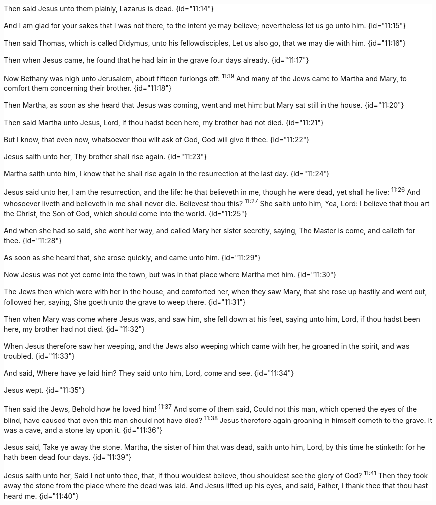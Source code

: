 Then said Jesus unto them plainly, Lazarus is dead.  {id="11:14"}

And I am glad for your sakes that I was not there, to the intent ye may believe; nevertheless let us go unto him.  {id="11:15"}

Then said Thomas, which is called Didymus, unto his fellowdisciples, Let us also go, that we may die with him.  {id="11:16"}

Then when Jesus came, he found that he had lain in the grave four days already.  {id="11:17"}

Now Bethany was nigh unto Jerusalem, about fifteen furlongs off: <sup>11:19</sup> And many of the Jews came to Martha and Mary, to comfort them concerning their brother.  {id="11:18"}

Then Martha, as soon as she heard that Jesus was coming, went and met him: but Mary sat still in the house.  {id="11:20"}

Then said Martha unto Jesus, Lord, if thou hadst been here, my brother had not died.  {id="11:21"}

But I know, that even now, whatsoever thou wilt ask of God, God will give it thee.  {id="11:22"}

Jesus saith unto her, Thy brother shall rise again.  {id="11:23"}

Martha saith unto him, I know that he shall rise again in the resurrection at the last day.  {id="11:24"}

Jesus said unto her, I am the resurrection, and the life: he that believeth in me, though he were dead, yet shall he live: <sup>11:26</sup> And whosoever liveth and believeth in me shall never die. Believest thou this?  <sup>11:27</sup> She saith unto him, Yea, Lord: I believe that thou art the Christ, the Son of God, which should come into the world.  {id="11:25"}

And when she had so said, she went her way, and called Mary her sister secretly, saying, The Master is come, and calleth for thee.  {id="11:28"}

As soon as she heard that, she arose quickly, and came unto him.  {id="11:29"}

Now Jesus was not yet come into the town, but was in that place where Martha met him.  {id="11:30"}

The Jews then which were with her in the house, and comforted her, when they saw Mary, that she rose up hastily and went out, followed her, saying, She goeth unto the grave to weep there.  {id="11:31"}

Then when Mary was come where Jesus was, and saw him, she fell down at his feet, saying unto him, Lord, if thou hadst been here, my brother had not died.  {id="11:32"}

When Jesus therefore saw her weeping, and the Jews also weeping which came with her, he groaned in the spirit, and was troubled.  {id="11:33"}

And said, Where have ye laid him? They said unto him, Lord, come and see.  {id="11:34"}

Jesus wept.  {id="11:35"}

Then said the Jews, Behold how he loved him!  <sup>11:37</sup> And some of them said, Could not this man, which opened the eyes of the blind, have caused that even this man should not have died?  <sup>11:38</sup> Jesus therefore again groaning in himself cometh to the grave. It was a cave, and a stone lay upon it.  {id="11:36"}

Jesus said, Take ye away the stone. Martha, the sister of him that was dead, saith unto him, Lord, by this time he stinketh: for he hath been dead four days.  {id="11:39"}

Jesus saith unto her, Said I not unto thee, that, if thou wouldest believe, thou shouldest see the glory of God?  <sup>11:41</sup> Then they took away the stone from the place where the dead was laid. And Jesus lifted up his eyes, and said, Father, I thank thee that thou hast heard me.  {id="11:40"}

